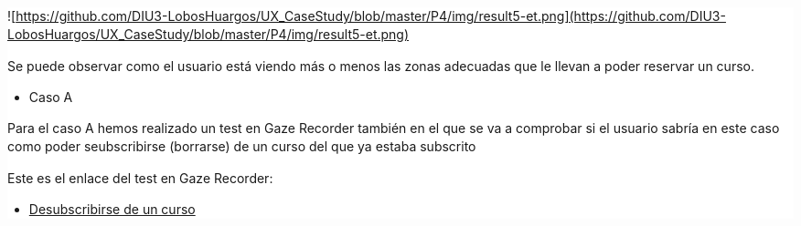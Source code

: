 ![https://github.com/DIU3-LobosHuargos/UX_CaseStudy/blob/master/P4/img/result5-et.png](https://github.com/DIU3-LobosHuargos/UX_CaseStudy/blob/master/P4/img/result5-et.png)

Se puede observar como el usuario está viendo más o menos las zonas adecuadas que le llevan a poder reservar un curso. 

- Caso A

Para el caso A hemos realizado un test en Gaze Recorder también en el que se va a comprobar si el usuario sabría en este caso como poder seubscribirse (borrarse) de un curso del que ya estaba subscrito

Este es el enlace del test en Gaze Recorder: 

 - [Desubscribirse de un curso](https://app.gazerecorder.com/Study/Test?StudyID=d89db1f5b70c274496073ffb7cd92b39&lang=en&RespondentID=null)
